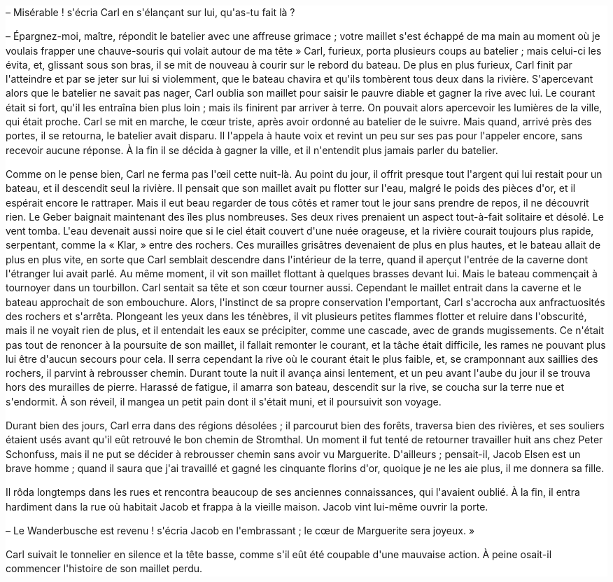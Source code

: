 – Misérable ! s'écria Carl en s'élançant sur lui, qu'as-tu fait là ?

– Épargnez-moi, maître, répondit le batelier avec une affreuse grimace ; votre maillet s'est échappé de ma main au moment où je voulais frapper une chauve-souris qui volait autour de ma tête » Carl, furieux, porta plusieurs coups au batelier ; mais celui-ci les évita, et, glissant sous son bras, il se mit de nouveau à courir sur le rebord du bateau. De plus en plus furieux, Carl finit par l'atteindre et par se jeter sur lui si violemment, que le bateau chavira et qu'ils tombèrent tous deux dans la rivière. S'apercevant alors que le batelier ne savait pas nager, Carl oublia son maillet pour saisir le pauvre diable et gagner la rive avec lui. Le courant était si fort, qu'il les entraîna bien plus loin ; mais ils finirent par arriver à terre. On pouvait alors apercevoir les lumières de la ville, qui était proche. Carl se mit en marche, le cœur triste, après avoir ordonné au batelier de le suivre. Mais quand, arrivé près des portes, il se retourna, le batelier avait disparu. Il l'appela à haute voix et revint un peu sur ses pas pour l'appeler encore, sans recevoir aucune réponse. À la fin il se décida à gagner la ville, et il n'entendit plus jamais parler du batelier.

Comme on le pense bien, Carl ne ferma pas l'œil cette nuit-là. Au point du jour, il offrit presque tout l'argent qui lui restait pour un bateau, et il descendit seul la rivière. Il pensait que son maillet avait pu flotter sur l'eau, malgré le poids des pièces d'or, et il espérait encore le rattraper. Mais il eut beau regarder de tous côtés et ramer tout le jour sans prendre de repos, il ne découvrit rien. Le Geber baignait maintenant des îles plus nombreuses. Ses deux rives prenaient un aspect tout-à-fait solitaire et désolé. Le vent tomba. L'eau devenait aussi noire que si le ciel était couvert d'une nuée orageuse, et la rivière courait toujours plus rapide, serpentant, comme la « Klar, » entre des rochers. Ces murailles grisâtres devenaient de plus en plus hautes, et le bateau allait de plus en plus vite, en sorte que Carl semblait descendre dans l'intérieur de la terre, quand il aperçut l'entrée de la caverne dont l'étranger lui avait parlé. Au même moment, il vit son maillet flottant à quelques brasses devant lui. Mais le bateau commençait à tournoyer dans un tourbillon. Carl sentait sa tête et son cœur tourner aussi. Cependant le maillet entrait dans la caverne et le bateau approchait de son embouchure. Alors, l'instinct de sa propre conservation l'emportant, Carl s'accrocha aux anfractuosités des rochers et s'arrêta. Plongeant les yeux dans les ténèbres, il vit plusieurs petites flammes flotter et reluire dans l'obscurité, mais il ne voyait rien de plus, et il entendait les eaux se précipiter, comme une cascade, avec de grands mugissements. Ce n'était pas tout de renoncer à la poursuite de son maillet, il fallait remonter le courant, et la tâche était difficile, les rames ne pouvant plus lui être d'aucun secours pour cela. Il serra cependant la rive où le courant était le plus faible, et, se cramponnant aux saillies des rochers, il parvint à rebrousser chemin. Durant toute la nuit il avança ainsi lentement, et un peu avant l'aube du jour il se trouva hors des murailles de pierre. Harassé de fatigue, il amarra son bateau, descendit sur la rive, se coucha sur la terre nue et s'endormit. À son réveil, il mangea un petit pain dont il s'était muni, et il poursuivit son voyage.

Durant bien des jours, Carl erra dans des régions désolées ; il parcourut bien des forêts, traversa bien des rivières, et ses souliers étaient usés avant qu'il eût retrouvé le bon chemin de Stromthal. Un moment il fut tenté de retourner travailler huit ans chez Peter Schonfuss, mais il ne put se décider à rebrousser chemin sans avoir vu Marguerite. D'ailleurs ; pensait-il, Jacob Elsen est un brave homme ; quand il saura que j'ai travaillé et gagné les cinquante florins d'or, quoique je ne les aie plus, il me donnera sa fille.

Il rôda longtemps dans les rues et rencontra beaucoup de ses anciennes connaissances, qui l'avaient oublié. À la fin, il entra hardiment dans la rue où habitait Jacob et frappa à la vieille maison. Jacob vint lui-même ouvrir la porte.

– Le Wanderbusche est revenu ! s'écria Jacob en l'embrassant ; le cœur de Marguerite sera joyeux. »

Carl suivait le tonnelier en silence et la tête basse, comme s'il eût été coupable d'une mauvaise action. À peine osait-il commencer l'histoire de son maillet perdu.
